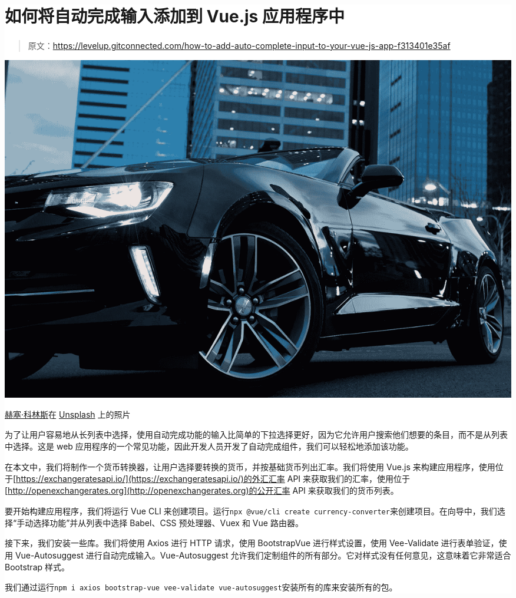 # 如何将自动完成输入添加到 Vue.js 应用程序中

> 原文：<https://levelup.gitconnected.com/how-to-add-auto-complete-input-to-your-vue-js-app-f313401e35af>

![](img/edf622ea66ae08e7c2d0d2b929e93e65.png)

[赫塞·科林斯](https://unsplash.com/@jtc?utm_source=medium&utm_medium=referral)在 [Unsplash](https://unsplash.com?utm_source=medium&utm_medium=referral) 上的照片

为了让用户容易地从长列表中选择，使用自动完成功能的输入比简单的下拉选择更好，因为它允许用户搜索他们想要的条目，而不是从列表中选择。这是 web 应用程序的一个常见功能，因此开发人员开发了自动完成组件，我们可以轻松地添加该功能。

在本文中，我们将制作一个货币转换器，让用户选择要转换的货币，并按基础货币列出汇率。我们将使用 Vue.js 来构建应用程序，使用位于[https://exchangeratesapi.io/](https://exchangeratesapi.io/)的外汇汇率 API 来获取我们的汇率，使用位于[http://openexchangerates.org](http://openexchangerates.org)的公开汇率 API 来获取我们的货币列表。

要开始构建应用程序，我们将运行 Vue CLI 来创建项目。运行`npx @vue/cli create currency-converter`来创建项目。在向导中，我们选择“手动选择功能”并从列表中选择 Babel、CSS 预处理器、Vuex 和 Vue 路由器。

接下来，我们安装一些库。我们将使用 Axios 进行 HTTP 请求，使用 BootstrapVue 进行样式设置，使用 Vee-Validate 进行表单验证，使用 Vue-Autosuggest 进行自动完成输入。Vue-Autosuggest 允许我们定制组件的所有部分。它对样式没有任何意见，这意味着它非常适合 Bootstrap 样式。

我们通过运行`npm i axios bootstrap-vue vee-validate vue-autosuggest`安装所有的库来安装所有的包。
